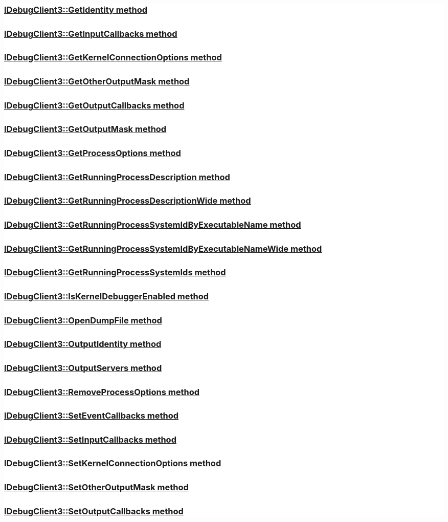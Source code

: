 ### [IDebugClient3::GetIdentity method](../dbgeng/nf-dbgeng-idebugclient3-getidentity.md)
### [IDebugClient3::GetInputCallbacks method](../dbgeng/nf-dbgeng-idebugclient3-getinputcallbacks.md)
### [IDebugClient3::GetKernelConnectionOptions method](../dbgeng/nf-dbgeng-idebugclient3-getkernelconnectionoptions.md)
### [IDebugClient3::GetOtherOutputMask method](../dbgeng/nf-dbgeng-idebugclient3-getotheroutputmask.md)
### [IDebugClient3::GetOutputCallbacks method](../dbgeng/nf-dbgeng-idebugclient3-getoutputcallbacks.md)
### [IDebugClient3::GetOutputMask method](../dbgeng/nf-dbgeng-idebugclient3-getoutputmask.md)
### [IDebugClient3::GetProcessOptions method](../dbgeng/nf-dbgeng-idebugclient3-getprocessoptions.md)
### [IDebugClient3::GetRunningProcessDescription method](../dbgeng/nf-dbgeng-idebugclient3-getrunningprocessdescription.md)
### [IDebugClient3::GetRunningProcessDescriptionWide method](../dbgeng/nf-dbgeng-idebugclient3-getrunningprocessdescriptionwide.md)
### [IDebugClient3::GetRunningProcessSystemIdByExecutableName method](../dbgeng/nf-dbgeng-idebugclient3-getrunningprocesssystemidbyexecutablename.md)
### [IDebugClient3::GetRunningProcessSystemIdByExecutableNameWide method](../dbgeng/nf-dbgeng-idebugclient3-getrunningprocesssystemidbyexecutablenamewide.md)
### [IDebugClient3::GetRunningProcessSystemIds method](../dbgeng/nf-dbgeng-idebugclient3-getrunningprocesssystemids.md)
### [IDebugClient3::IsKernelDebuggerEnabled method](../dbgeng/nf-dbgeng-idebugclient3-iskerneldebuggerenabled.md)
### [IDebugClient3::OpenDumpFile method](../dbgeng/nf-dbgeng-idebugclient3-opendumpfile.md)
### [IDebugClient3::OutputIdentity method](../dbgeng/nf-dbgeng-idebugclient3-outputidentity.md)
### [IDebugClient3::OutputServers method](../dbgeng/nf-dbgeng-idebugclient3-outputservers.md)
### [IDebugClient3::RemoveProcessOptions method](../dbgeng/nf-dbgeng-idebugclient3-removeprocessoptions.md)
### [IDebugClient3::SetEventCallbacks method](../dbgeng/nf-dbgeng-idebugclient3-seteventcallbacks.md)
### [IDebugClient3::SetInputCallbacks method](../dbgeng/nf-dbgeng-idebugclient3-setinputcallbacks.md)
### [IDebugClient3::SetKernelConnectionOptions method](../dbgeng/nf-dbgeng-idebugclient3-setkernelconnectionoptions.md)
### [IDebugClient3::SetOtherOutputMask method](../dbgeng/nf-dbgeng-idebugclient3-setotheroutputmask.md)
### [IDebugClient3::SetOutputCallbacks method](../dbgeng/nf-dbgeng-idebugclient3-setoutputcallbacks.md)